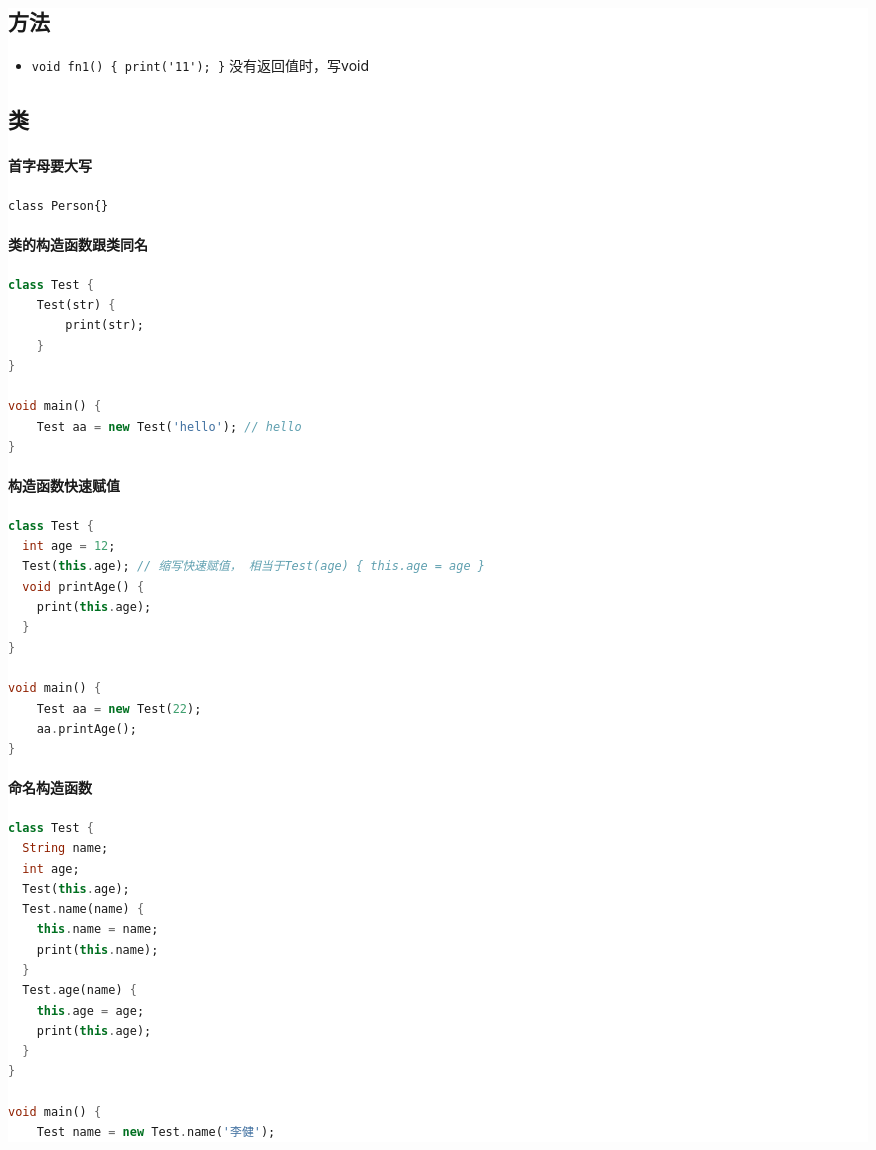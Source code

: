 

## 方法 ##

* `void fn1() { print('11'); }` 没有返回值时，写void



## 类 ##

#### 首字母要大写 ####

`class Person{}`



#### 类的构造函数跟类同名 ####

```dart
class Test {
    Test(str) {
        print(str);
    }
}

void main() {
    Test aa = new Test('hello'); // hello
}
```



#### 构造函数快速赋值 ####

```dart
class Test {
  int age = 12;
  Test(this.age); // 缩写快速赋值， 相当于Test(age) { this.age = age }
  void printAge() {
    print(this.age);
  }
}

void main() {
    Test aa = new Test(22);
    aa.printAge();
}
```



#### 命名构造函数 ####

```dart
class Test {
  String name;
  int age;
  Test(this.age);
  Test.name(name) {
    this.name = name;
    print(this.name);
  }
  Test.age(name) {
    this.age = age;
    print(this.age);
  }
}

void main() {
    Test name = new Test.name('李健');
```
